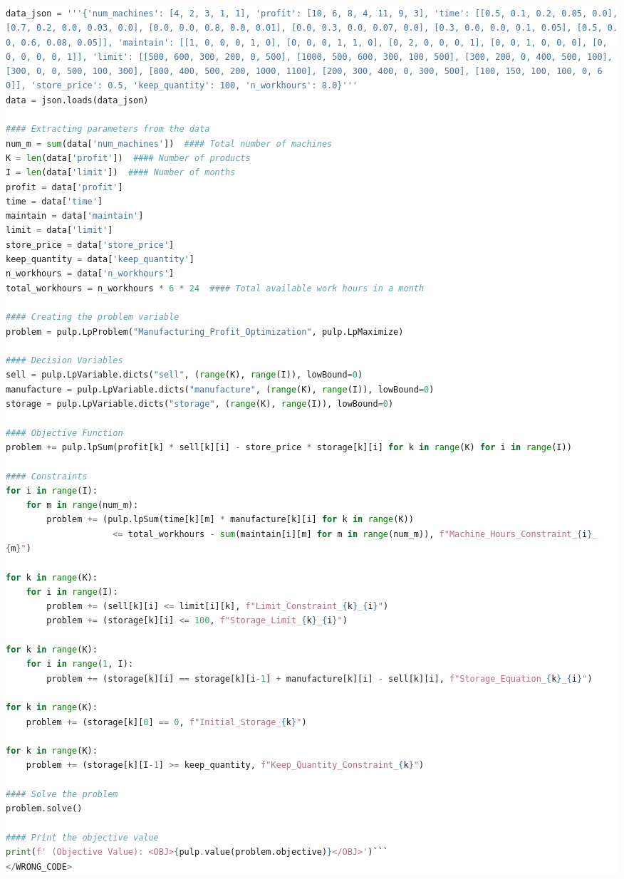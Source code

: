 ```python
data_json = '''{'num_machines': [4, 2, 3, 1, 1], 'profit': [10, 6, 8, 4, 11, 9, 3], 'time': [[0.5, 0.1, 0.2, 0.05, 0.0], [0.7, 0.2, 0.0, 0.03, 0.0], [0.0, 0.0, 0.8, 0.0, 0.01], [0.0, 0.3, 0.0, 0.07, 0.0], [0.3, 0.0, 0.0, 0.1, 0.05], [0.5, 0.0, 0.6, 0.08, 0.05]], 'maintain': [[1, 0, 0, 0, 1, 0], [0, 0, 0, 1, 1, 0], [0, 2, 0, 0, 0, 1], [0, 0, 1, 0, 0, 0], [0, 0, 0, 0, 0, 1]], 'limit': [[500, 600, 300, 200, 0, 500], [1000, 500, 600, 300, 100, 500], [300, 200, 0, 400, 500, 100], [300, 0, 0, 500, 100, 300], [800, 400, 500, 200, 1000, 1100], [200, 300, 400, 0, 300, 500], [100, 150, 100, 100, 0, 60]], 'store_price': 0.5, 'keep_quantity': 100, 'n_workhours': 8.0}'''
data = json.loads(data_json)

#### Extracting parameters from the data
num_m = sum(data['num_machines'])  #### Total number of machines
K = len(data['profit'])  #### Number of products
I = len(data['limit'])  #### Number of months
profit = data['profit']
time = data['time']
maintain = data['maintain']
limit = data['limit']
store_price = data['store_price']
keep_quantity = data['keep_quantity']
n_workhours = data['n_workhours']
total_workhours = n_workhours * 6 * 24  #### Total available work hours in a month

#### Creating the problem variable
problem = pulp.LpProblem("Manufacturing_Profit_Optimization", pulp.LpMaximize)

#### Decision Variables
sell = pulp.LpVariable.dicts("sell", (range(K), range(I)), lowBound=0)
manufacture = pulp.LpVariable.dicts("manufacture", (range(K), range(I)), lowBound=0)
storage = pulp.LpVariable.dicts("storage", (range(K), range(I)), lowBound=0)

#### Objective Function
problem += pulp.lpSum(profit[k] * sell[k][i] - store_price * storage[k][i] for k in range(K) for i in range(I))

#### Constraints
for i in range(I):
    for m in range(num_m):
        problem += (pulp.lpSum(time[k][m] * manufacture[k][i] for k in range(K)) 
                     <= total_workhours - sum(maintain[i][m] for m in range(num_m)), f"Machine_Hours_Constraint_{i}_{m}")

for k in range(K):
    for i in range(I):
        problem += (sell[k][i] <= limit[i][k], f"Limit_Constraint_{k}_{i}")
        problem += (storage[k][i] <= 100, f"Storage_Limit_{k}_{i}")

for k in range(K):
    for i in range(1, I):
        problem += (storage[k][i] == storage[k][i-1] + manufacture[k][i] - sell[k][i], f"Storage_Equation_{k}_{i}")

for k in range(K):
    problem += (storage[k][0] == 0, f"Initial_Storage_{k}")

for k in range(K):
    problem += (storage[k][I-1] >= keep_quantity, f"Keep_Quantity_Constraint_{k}")

#### Solve the problem
problem.solve()

#### Print the objective value
print(f' (Objective Value): <OBJ>{pulp.value(problem.objective)}</OBJ>')```
</WRONG_CODE>
```